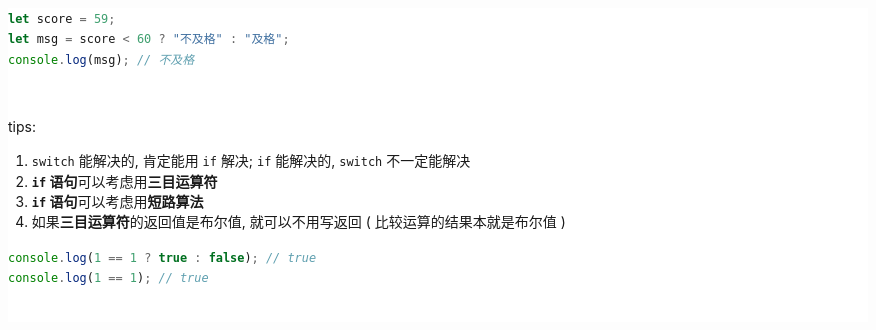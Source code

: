 ```js
let score = 59;
let msg = score < 60 ? "不及格" : "及格";
console.log(msg); // 不及格
```

<br>

tips:

1. `switch` 能解决的, 肯定能用 `if` 解决; `if` 能解决的, `switch` 不一定能解决
2. **`if` 语句**可以考虑用**三目运算符**
3. **`if` 语句**可以考虑用**短路算法**
4. 如果**三目运算符**的返回值是布尔值, 就可以不用写返回 ( 比较运算的结果本就是布尔值 )

```js
console.log(1 == 1 ? true : false); // true
console.log(1 == 1); // true
```

<br>
